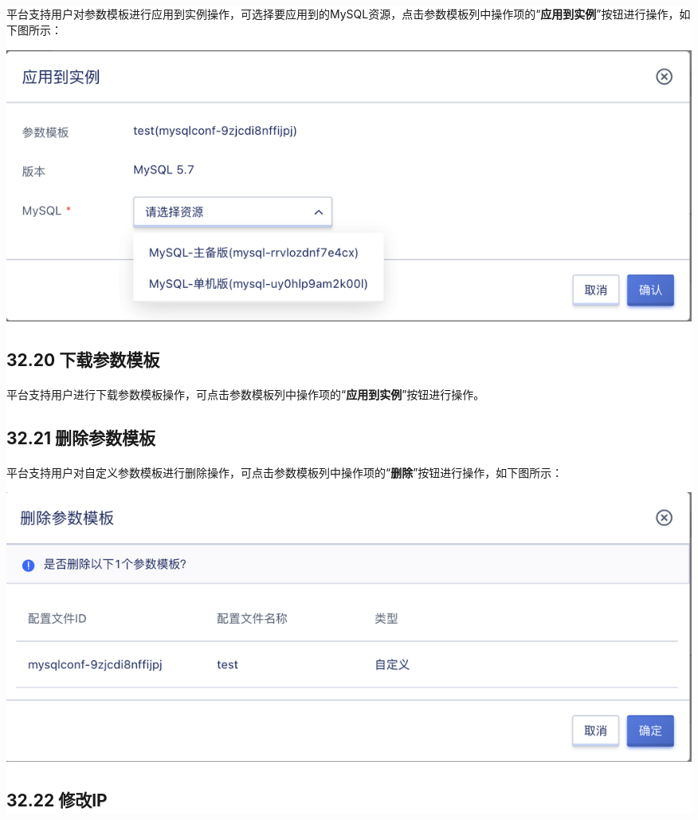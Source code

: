 平台支持用户对参数模板进行应用到实例操作，可选择要应用到的MySQL资源，点击参数模板列中操作项的“**应用到实例**”按钮进行操作，如下图所示：

![](../images/userguide/usemysqltemplate.png)

## 32.20 下载参数模板

平台支持用户进行下载参数模板操作，可点击参数模板列中操作项的“**应用到实例**”按钮进行操作。

## 32.21 删除参数模板

平台支持用户对自定义参数模板进行删除操作，可点击参数模板列中操作项的“**删除**”按钮进行操作，如下图所示：

![](../images/userguide/deletemysqltemplate.png)

## 32.22 修改IP
